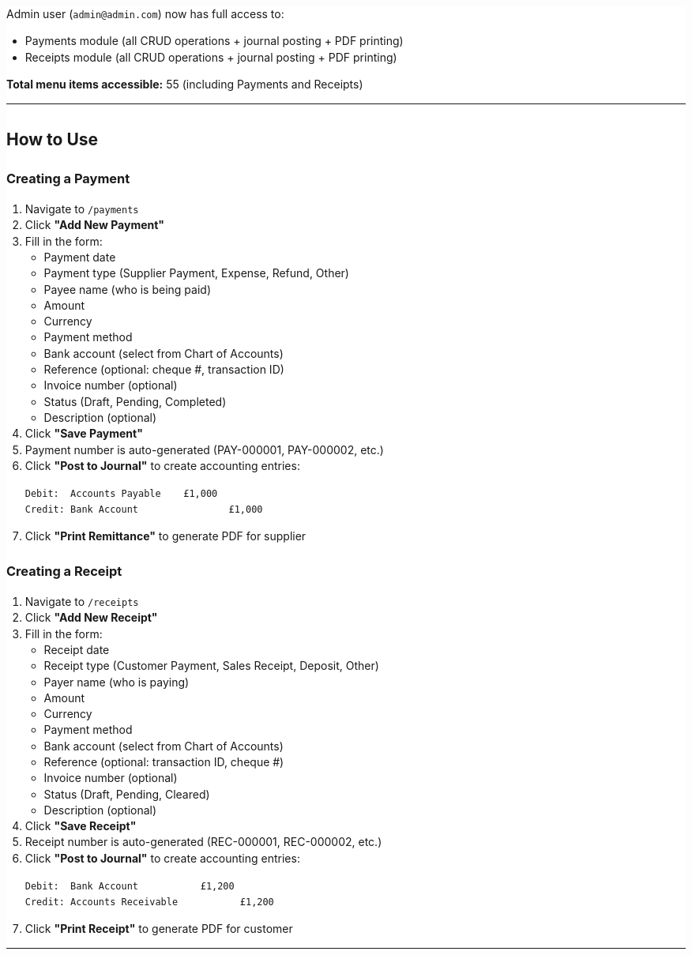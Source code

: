 Admin user (`admin@admin.com`) now has full access to:
- Payments module (all CRUD operations + journal posting + PDF printing)
- Receipts module (all CRUD operations + journal posting + PDF printing)

**Total menu items accessible:** 55 (including Payments and Receipts)

---

## How to Use

### Creating a Payment

1. Navigate to `/payments`
2. Click **"Add New Payment"**
3. Fill in the form:
   - Payment date
   - Payment type (Supplier Payment, Expense, Refund, Other)
   - Payee name (who is being paid)
   - Amount
   - Currency
   - Payment method
   - Bank account (select from Chart of Accounts)
   - Reference (optional: cheque #, transaction ID)
   - Invoice number (optional)
   - Status (Draft, Pending, Completed)
   - Description (optional)
4. Click **"Save Payment"**
5. Payment number is auto-generated (PAY-000001, PAY-000002, etc.)
6. Click **"Post to Journal"** to create accounting entries:
   ```
   Debit:  Accounts Payable    £1,000
   Credit: Bank Account                £1,000
   ```
7. Click **"Print Remittance"** to generate PDF for supplier

### Creating a Receipt

1. Navigate to `/receipts`
2. Click **"Add New Receipt"**
3. Fill in the form:
   - Receipt date
   - Receipt type (Customer Payment, Sales Receipt, Deposit, Other)
   - Payer name (who is paying)
   - Amount
   - Currency
   - Payment method
   - Bank account (select from Chart of Accounts)
   - Reference (optional: transaction ID, cheque #)
   - Invoice number (optional)
   - Status (Draft, Pending, Cleared)
   - Description (optional)
4. Click **"Save Receipt"**
5. Receipt number is auto-generated (REC-000001, REC-000002, etc.)
6. Click **"Post to Journal"** to create accounting entries:
   ```
   Debit:  Bank Account           £1,200
   Credit: Accounts Receivable           £1,200
   ```
7. Click **"Print Receipt"** to generate PDF for customer

---